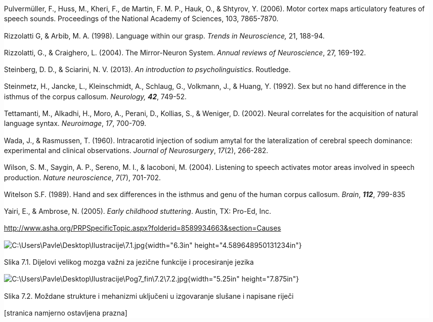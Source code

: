 Pulvermüller, F., Huss, M., Kheri, F., de Martin, F. M. P., Hauk, O., &
Shtyrov, Y. (2006). Motor cortex maps articulatory features of speech
sounds. Proceedings of the National Academy of Sciences, 103, 7865-7870.

Rizzolatti G, & Arbib, M. A. (1998). Language within our grasp. *Trends
in Neuroscience,* 21, 188-94.

Rizzolatti, G., & Craighero, L. (2004). The Mirror-Neuron System.
*Annual reviews of* *Neuroscience*, 27, 169-192.

Steinberg, D. D., & Sciarini, N. V. (2013). *An introduction to
psycholinguistics*. Routledge.

Steinmetz, H., Jancke, L., Kleinschmidt, A., Schlaug, G., Volkmann, J.,
& Huang, Y. (1992). Sex but no hand difference in the isthmus of the
corpus callosum. *Neurology,* ***42***, 749-52.

Tettamanti, M., Alkadhi, H., Moro, A., Perani, D., Kollias, S., &
Weniger, D. (2002). Neural correlates for the acquisition of natural
language syntax. *Neuroimage*, *17*, 700-709.

Wada, J., & Rasmussen, T. (1960). Intracarotid injection of sodium
amytal for the lateralization of cerebral speech dominance: experimental
and clinical observations. *Journal of Neurosurgery*, *17*(2), 266-282.

Wilson, S. M., Saygin, A. P., Sereno, M. I., & Iacoboni, M. (2004).
Listening to speech activates motor areas involved in speech
production. *Nature neuroscience*, *7*(7), 701-702.

Witelson S.F. (1989). Hand and sex differences in the isthmus and genu
of the human corpus callosum. *Brain*, ***112***, 799-835

Yairi, E., & Ambrose, N. (2005). *Early childhood stuttering*. Austin,
TX: Pro-Ed, Inc.

http://www.asha.org/PRPSpecificTopic.aspx?folderid=8589934663&section=Causes

![C:\\Users\\Pavle\\Desktop\\Ilustracije\\7.1.jpg](media/image1.jpeg){width="6.3in"
height="4.589648950131234in"}

Slika 7.1. Dijelovi velikog mozga važni za jezične funkcije i
procesiranje jezika

![C:\\Users\\Pavle\\Desktop\\Ilustracije\\Pog7\_fin\\7.2\\7.2.jpg](media/image2.jpeg){width="5.25in"
height="7.875in"}

Slika 7.2. Moždane strukture i mehanizmi uključeni u izgovaranje slušane
i napisane riječi

\[stranica namjerno ostavljena prazna\]
